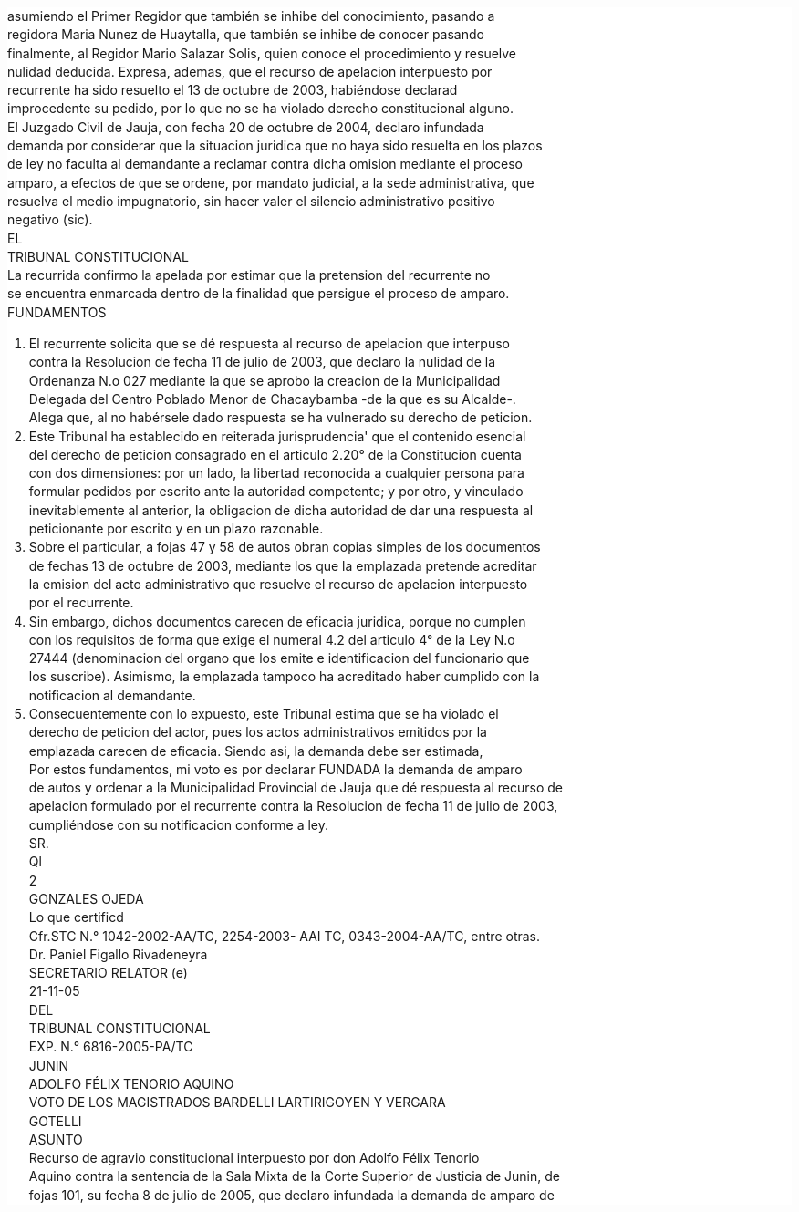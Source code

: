 asumiendo el Primer Regidor que también se inhibe del conocimiento, pasando a  
regidora Maria Nunez de Huaytalla, que también se inhibe de conocer pasando  
finalmente, al Regidor Mario Salazar Solis, quien conoce el procedimiento y resuelve  
nulidad deducida. Expresa, ademas, que el recurso de apelacion interpuesto por  
recurrente ha sido resuelto el 13 de octubre de 2003, habiéndose declarad  
improcedente su pedido, por lo que no se ha violado derecho constitucional alguno.  
El Juzgado Civil de Jauja, con fecha 20 de octubre de 2004, declaro infundada  
demanda por considerar que la situacion juridica que no haya sido resuelta en los plazos  
de ley no faculta al demandante a reclamar contra dicha omision mediante el proceso  
amparo, a efectos de que se ordene, por mandato judicial, a la sede administrativa, que  
resuelva el medio impugnatorio, sin hacer valer el silencio administrativo positivo  
negativo (sic).  
EL  
TRIBUNAL CONSTITUCIONAL  
La recurrida confirmo la apelada por estimar que la pretension del recurrente no  
se encuentra enmarcada dentro de la finalidad que persigue el proceso de amparo.  
FUNDAMENTOS  
1. El recurrente solicita que se dé respuesta al recurso de apelacion que interpuso  
contra la Resolucion de fecha 11 de julio de 2003, que declaro la nulidad de la  
Ordenanza N.o 027 mediante la que se aprobo la creacion de la Municipalidad  
Delegada del Centro Poblado Menor de Chacaybamba -de la que es su Alcalde-.  
Alega que, al no habérsele dado respuesta se ha vulnerado su derecho de peticion.  
2. Este Tribunal ha establecido en reiterada jurisprudencia' que el contenido esencial  
del derecho de peticion consagrado en el articulo 2.20° de la Constitucion cuenta  
con dos dimensiones: por un lado, la libertad reconocida a cualquier persona para  
formular pedidos por escrito ante la autoridad competente; y por otro, y vinculado  
inevitablemente al anterior, la obligacion de dicha autoridad de dar una respuesta al  
peticionante por escrito y en un plazo razonable.  
3. Sobre el particular, a fojas 47 y 58 de autos obran copias simples de los documentos  
de fechas 13 de octubre de 2003, mediante los que la emplazada pretende acreditar  
la emision del acto administrativo que resuelve el recurso de apelacion interpuesto  
por el recurrente.  
4. Sin embargo, dichos documentos carecen de eficacia juridica, porque no cumplen  
con los requisitos de forma que exige el numeral 4.2 del articulo 4° de la Ley N.o  
27444 (denominacion del organo que los emite e identificacion del funcionario que  
los suscribe). Asimismo, la emplazada tampoco ha acreditado haber cumplido con la  
notificacion al demandante.  
5. Consecuentemente con lo expuesto, este Tribunal estima que se ha violado el  
derecho de peticion del actor, pues los actos administrativos emitidos por la  
emplazada carecen de eficacia. Siendo asi, la demanda debe ser estimada,  
Por estos fundamentos, mi voto es por declarar FUNDADA la demanda de amparo  
de autos y ordenar a la Municipalidad Provincial de Jauja que dé respuesta al recurso de  
apelacion formulado por el recurrente contra la Resolucion de fecha 11 de julio de 2003,  
cumpliéndose con su notificacion conforme a ley.  
SR.  
Ql  
2  
GONZALES OJEDA  
Lo que certificd  
Cfr.STC N.° 1042-2002-AA/TC, 2254-2003- AAI TC, 0343-2004-AA/TC, entre otras.  
Dr. Paniel Figallo Rivadeneyra  
SECRETARIO RELATOR (e)  
21-11-05  
DEL  
TRIBUNAL CONSTITUCIONAL  
EXP. N.° 6816-2005-PA/TC  
JUNIN  
ADOLFO FÉLIX TENORIO AQUINO  
VOTO DE LOS MAGISTRADOS BARDELLI LARTIRIGOYEN Y VERGARA  
GOTELLI  
ASUNTO  
Recurso de agravio constitucional interpuesto por don Adolfo Félix Tenorio  
Aquino contra la sentencia de la Sala Mixta de la Corte Superior de Justicia de Junin, de  
fojas 101, su fecha 8 de julio de 2005, que declaro infundada la demanda de amparo de  